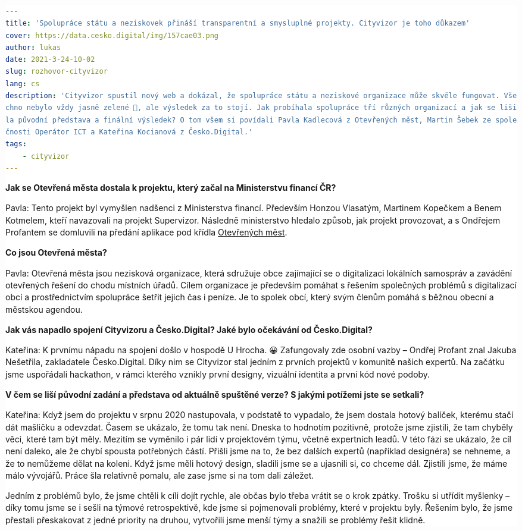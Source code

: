 ```yaml
---
title: 'Spolupráce státu a neziskovek přináší transparentní a smysluplné projekty. Cityvizor je toho důkazem'
cover: https://data.cesko.digital/img/157cae03.png
author: lukas
date: 2021-3-24-10-02
slug: rozhovor-cityvizor
lang: cs
description: 'Cityvizor spustil nový web a dokázal, že spolupráce státu a neziskové organizace může skvěle fungovat. Všechno nebylo vždy jasně zelené 💚, ale výsledek za to stojí. Jak probíhala spolupráce tří různých organizací a jak se lišila původní představa a finální výsledek? O tom všem si povídali Pavla Kadlecová z Otevřených měst, Martin Šebek ze společnosti Operátor ICT a Kateřina Kocianová z Česko.Digital.'
tags:
    - cityvizor
---
```


**Jak se Otevřená města dostala k projektu, který začal na Ministerstvu financí ČR?**

Pavla: Tento projekt byl vymyšlen nadšenci z Ministerstva financí. Především Honzou Vlasatým, Martinem Kopečkem a Benem Kotmelem, kteří navazovali na projekt Supervizor. Následně ministerstvo hledalo způsob, jak projekt provozovat, a s Ondřejem Profantem se domluvili na předání aplikace pod křídla [Otevřených měst](https://www.otevrenamesta.cz).

**Co jsou Otevřená města?**

Pavla: Otevřená města jsou nezisková organizace, která sdružuje obce zajímající se o digitalizaci lokálních samospráv a zavádění otevřených řešení do chodu místních úřadů. Cílem organizace je především pomáhat s řešením společných problémů s digitalizací obcí a prostřednictvím spolupráce šetřit jejich čas i peníze. Je to spolek obcí, který svým členům pomáhá s běžnou obecní a městskou agendou.

**Jak vás napadlo spojení Cityvizoru a Česko.Digital? Jaké bylo očekávání od Česko.Digital?**

Kateřina: K prvnímu nápadu na spojení došlo v hospodě U Hrocha. 😀 Zafungovaly zde osobní vazby – Ondřej Profant znal Jakuba Nešetřila, zakladatele Česko.Digital. Díky nim se Cityvizor stal jedním z prvních projektů v komunitě našich expertů. Na začátku jsme uspořádali hackathon, v rámci kterého vznikly první designy, vizuální identita a první kód nové podoby.

**V čem se liší původní zadání a představa od aktuálně spuštěné verze? S jakými potížemi jste se setkali?**

Kateřina: Když jsem do projektu v srpnu 2020 nastupovala, v podstatě to vypadalo, že jsem dostala hotový balíček, kterému stačí dát mašličku a odevzdat. Časem se ukázalo, že tomu tak není. Dneska to hodnotím pozitivně, protože jsme zjistili, že tam chyběly věci, které tam být měly. Mezitím se vyměnilo i pár lidí v projektovém týmu, včetně expertních leadů. V této fázi se ukázalo, že cíl není daleko, ale že chybí spousta potřebných částí. Přišli jsme na to, že bez dalších expertů (například designéra) se nehneme, a že to nemůžeme dělat na koleni. Když jsme měli hotový design, sladili jsme se a ujasnili si, co chceme dál. Zjistili jsme, že máme málo vývojářů. Práce šla relativně pomalu, ale zase jsme si na tom dali záležet.

Jedním z problémů bylo, že jsme chtěli k cíli dojít rychle, ale občas bylo třeba vrátit se o krok zpátky. Trošku si utřídit myšlenky – díky tomu jsme se i sešli na týmové retrospektivě, kde jsme si pojmenovali problémy, které v projektu byly. Řešením bylo, že jsme přestali přeskakovat z jedné priority na druhou, vytvořili jsme menší týmy a snažili se problémy řešit klidně.
